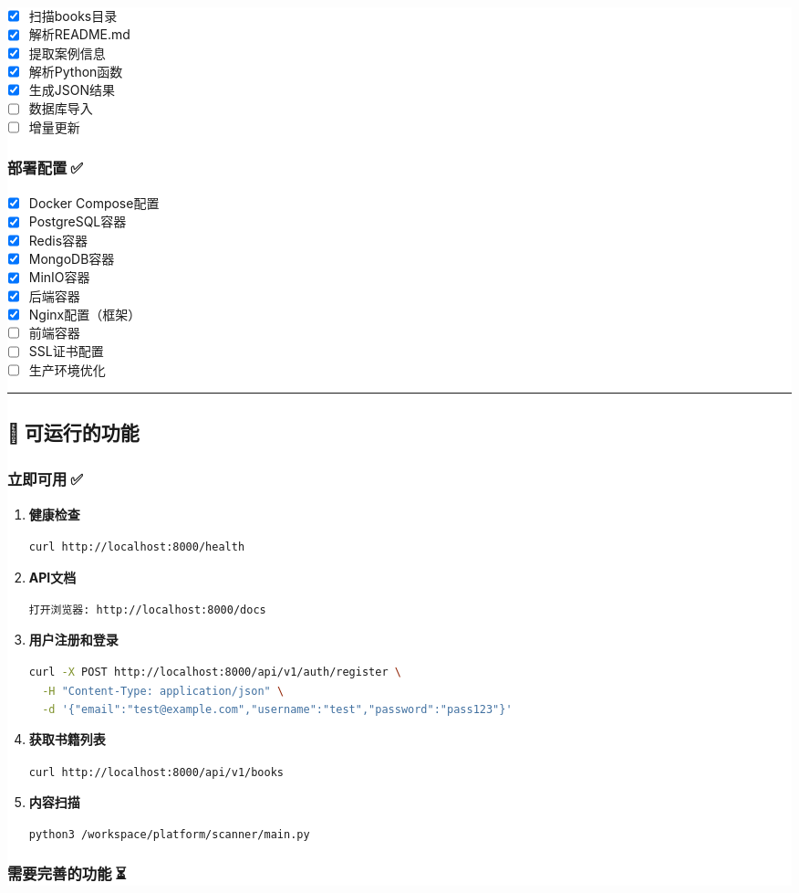 - [x] 扫描books目录
- [x] 解析README.md
- [x] 提取案例信息
- [x] 解析Python函数
- [x] 生成JSON结果
- [ ] 数据库导入
- [ ] 增量更新

### 部署配置 ✅

- [x] Docker Compose配置
- [x] PostgreSQL容器
- [x] Redis容器
- [x] MongoDB容器
- [x] MinIO容器
- [x] 后端容器
- [x] Nginx配置（框架）
- [ ] 前端容器
- [ ] SSL证书配置
- [ ] 生产环境优化

---

## 🚀 可运行的功能

### 立即可用 ✅

1. **健康检查**
   ```bash
   curl http://localhost:8000/health
   ```

2. **API文档**
   ```bash
   打开浏览器: http://localhost:8000/docs
   ```

3. **用户注册和登录**
   ```bash
   curl -X POST http://localhost:8000/api/v1/auth/register \
     -H "Content-Type: application/json" \
     -d '{"email":"test@example.com","username":"test","password":"pass123"}'
   ```

4. **获取书籍列表**
   ```bash
   curl http://localhost:8000/api/v1/books
   ```

5. **内容扫描**
   ```bash
   python3 /workspace/platform/scanner/main.py
   ```

### 需要完善的功能 ⏳
